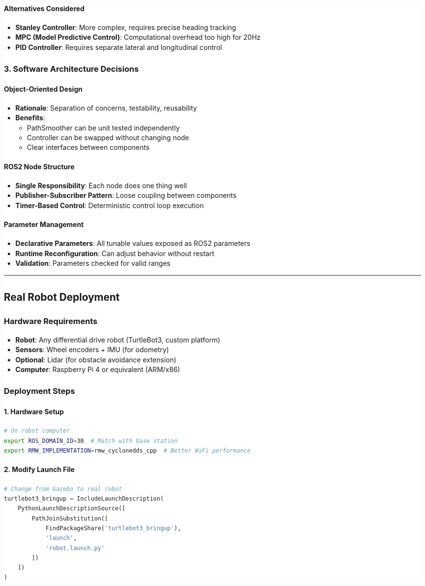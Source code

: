 #### Alternatives Considered
- **Stanley Controller**: More complex, requires precise heading tracking
- **MPC (Model Predictive Control)**: Computational overhead too high for 20Hz
- **PID Controller**: Requires separate lateral and longitudinal control

### 3. Software Architecture Decisions

#### Object-Oriented Design
- **Rationale**: Separation of concerns, testability, reusability
- **Benefits**:
  - PathSmoother can be unit tested independently
  - Controller can be swapped without changing node
  - Clear interfaces between components

#### ROS2 Node Structure
- **Single Responsibility**: Each node does one thing well
- **Publisher-Subscriber Pattern**: Loose coupling between components
- **Timer-Based Control**: Deterministic control loop execution

#### Parameter Management
- **Declarative Parameters**: All tunable values exposed as ROS2 parameters
- **Runtime Reconfiguration**: Can adjust behavior without restart
- **Validation**: Parameters checked for valid ranges

---

## Real Robot Deployment

### Hardware Requirements
- **Robot**: Any differential drive robot (TurtleBot3, custom platform)
- **Sensors**: Wheel encoders + IMU (for odometry)
- **Optional**: Lidar (for obstacle avoidance extension)
- **Computer**: Raspberry Pi 4 or equivalent (ARM/x86)

### Deployment Steps

#### 1. Hardware Setup
```bash
# On robot computer
export ROS_DOMAIN_ID=30  # Match with base station
export RMW_IMPLEMENTATION=rmw_cyclonedds_cpp  # Better WiFi performance
```

#### 2. Modify Launch File
```python
# Change from Gazebo to real robot
turtlebot3_bringup = IncludeLaunchDescription(
    PythonLaunchDescriptionSource([
        PathJoinSubstitution([
            FindPackageShare('turtlebot3_bringup'),
            'launch',
            'robot.launch.py'
        ])
    ])
)
```
